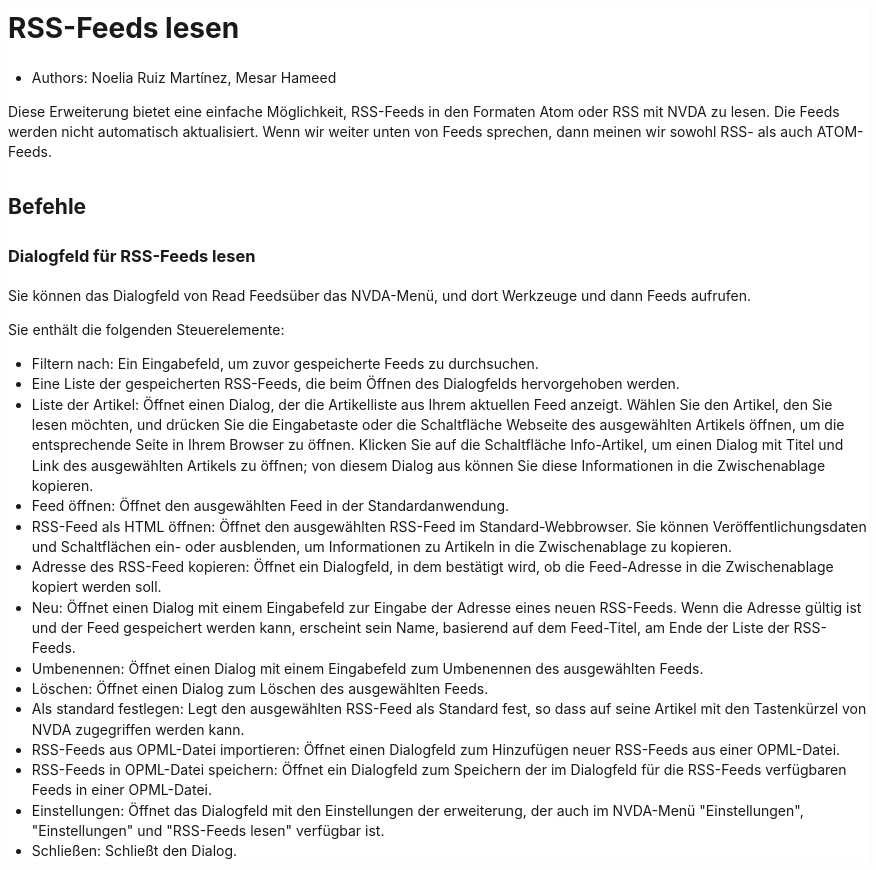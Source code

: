 # RSS-Feeds lesen #

* Authors: Noelia Ruiz Martínez, Mesar Hameed

Diese Erweiterung bietet eine einfache Möglichkeit, RSS-Feeds in den
Formaten Atom oder RSS mit NVDA zu lesen. Die Feeds werden nicht automatisch
aktualisiert. Wenn wir weiter unten  von Feeds sprechen, dann meinen wir
sowohl RSS- als auch  ATOM-Feeds.

## Befehle ##

### Dialogfeld für RSS-Feeds lesen ###

Sie können das Dialogfeld von Read Feedsüber das NVDA-Menü, und dort
Werkzeuge und dann Feeds aufrufen.

Sie enthält die folgenden Steuerelemente:

* Filtern nach: Ein Eingabefeld, um zuvor gespeicherte Feeds zu durchsuchen.
* Eine Liste der gespeicherten RSS-Feeds, die beim Öffnen des Dialogfelds
  hervorgehoben werden.
* Liste der Artikel: Öffnet einen Dialog, der die Artikelliste aus Ihrem
  aktuellen Feed anzeigt. Wählen Sie den Artikel, den Sie lesen möchten, und
  drücken Sie die Eingabetaste oder die Schaltfläche Webseite des
  ausgewählten Artikels öffnen, um die entsprechende Seite in Ihrem Browser
  zu öffnen. Klicken Sie auf die Schaltfläche Info-Artikel, um einen Dialog
  mit Titel und Link des ausgewählten Artikels zu öffnen; von diesem Dialog
  aus können Sie diese Informationen in die Zwischenablage kopieren.
* Feed öffnen: Öffnet den ausgewählten Feed in der Standardanwendung.
* RSS-Feed als HTML öffnen: Öffnet den ausgewählten RSS-Feed im
  Standard-Webbrowser. Sie können Veröffentlichungsdaten und Schaltflächen
  ein- oder ausblenden, um Informationen zu Artikeln in die Zwischenablage
  zu kopieren.
* Adresse des RSS-Feed kopieren: Öffnet ein Dialogfeld, in dem bestätigt
  wird, ob die Feed-Adresse in die Zwischenablage kopiert werden soll.
* Neu: Öffnet einen Dialog mit einem Eingabefeld zur Eingabe der Adresse
  eines neuen RSS-Feeds. Wenn die Adresse gültig ist und der Feed
  gespeichert werden kann, erscheint sein Name, basierend auf dem
  Feed-Titel, am Ende der Liste der RSS-Feeds.
* Umbenennen: Öffnet einen Dialog mit einem Eingabefeld zum Umbenennen des
  ausgewählten Feeds.
* Löschen: Öffnet einen Dialog zum Löschen des ausgewählten Feeds.
* Als standard festlegen: Legt den ausgewählten RSS-Feed als Standard fest,
  so dass auf seine Artikel mit den Tastenkürzel von NVDA zugegriffen werden
  kann.
* RSS-Feeds aus OPML-Datei importieren: Öffnet einen Dialogfeld zum
  Hinzufügen neuer RSS-Feeds aus einer OPML-Datei.
* RSS-Feeds in OPML-Datei speichern: Öffnet ein Dialogfeld zum Speichern der
  im Dialogfeld für die RSS-Feeds verfügbaren Feeds in einer OPML-Datei.
* Einstellungen: Öffnet das Dialogfeld mit den Einstellungen der
  erweiterung, der auch im NVDA-Menü "Einstellungen", "Einstellungen" und
  "RSS-Feeds lesen" verfügbar ist.
* Schließen: Schließt den Dialog.
